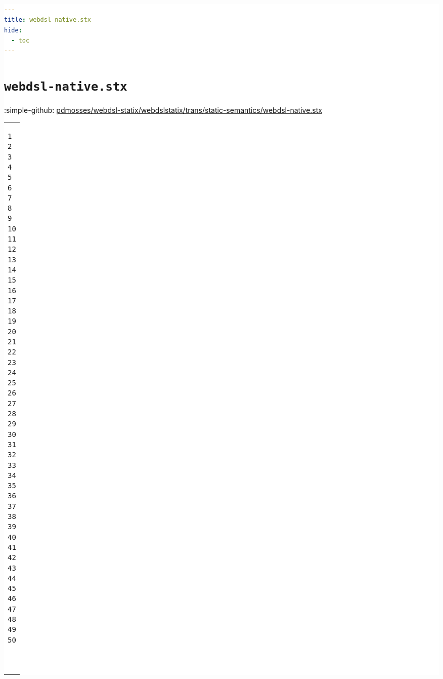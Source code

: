 ```yaml
---
title: webdsl-native.stx
hide:
  - toc
---
```


# `webdsl-native.stx`

:simple-github: [pdmosses/webdsl-statix/webdslstatix/trans/static-semantics/webdsl-native.stx]

[pdmosses/webdsl-statix/webdslstatix/trans/static-semantics/webdsl-native.stx]: https://github.com/pdmosses/webdsl-statix/blob/master/webdslstatix/trans/static-semantics/webdsl-native.stx "The source file on GitHub"

<div class="stx"><table class="highlighttable"><tbody><tr><td class="linenos"><div class="linenodiv"><pre><span></span>1
2
3
4
5
6
7
8
9
10
11
12
13
14
15
16
17
18
19
20
21
22
23
24
25
26
27
28
29
30
31
32
33
34
35
36
37
38
39
40
41
42
43
44
45
46
47
48
49
50